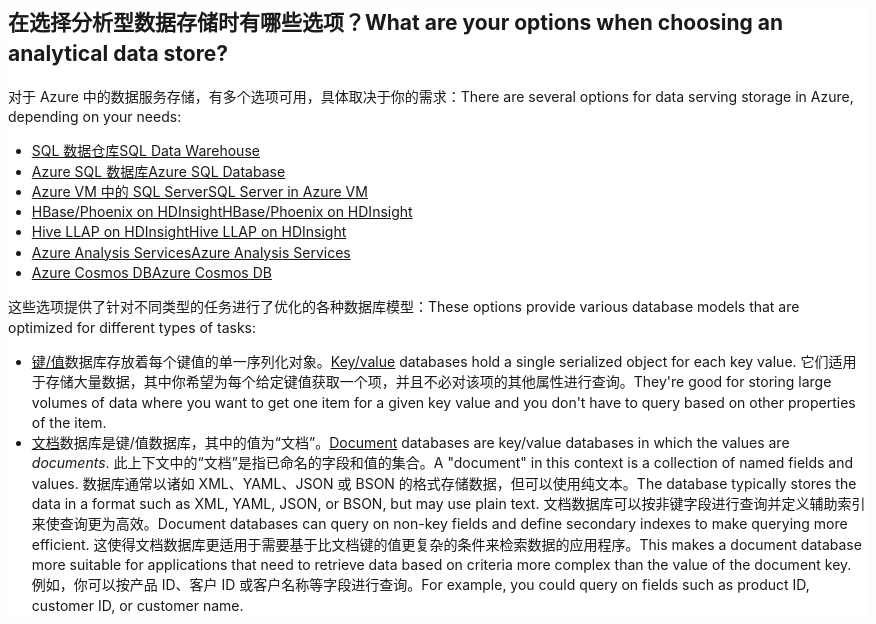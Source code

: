 ## <a name="what-are-your-options-when-choosing-an-analytical-data-store"></a><span data-ttu-id="6a869-113">在选择分析型数据存储时有哪些选项？</span><span class="sxs-lookup"><span data-stu-id="6a869-113">What are your options when choosing an analytical data store?</span></span>

<span data-ttu-id="6a869-114">对于 Azure 中的数据服务存储，有多个选项可用，具体取决于你的需求：</span><span class="sxs-lookup"><span data-stu-id="6a869-114">There are several options for data serving storage in Azure, depending on your needs:</span></span>

- [<span data-ttu-id="6a869-115">SQL 数据仓库</span><span class="sxs-lookup"><span data-stu-id="6a869-115">SQL Data Warehouse</span></span>](/azure/sql-data-warehouse/sql-data-warehouse-overview-what-is)
- [<span data-ttu-id="6a869-116">Azure SQL 数据库</span><span class="sxs-lookup"><span data-stu-id="6a869-116">Azure SQL Database</span></span>](/azure/sql-database/)
- [<span data-ttu-id="6a869-117">Azure VM 中的 SQL Server</span><span class="sxs-lookup"><span data-stu-id="6a869-117">SQL Server in Azure VM</span></span>](/sql/sql-server/sql-server-technical-documentation)
- [<span data-ttu-id="6a869-118">HBase/Phoenix on HDInsight</span><span class="sxs-lookup"><span data-stu-id="6a869-118">HBase/Phoenix on HDInsight</span></span>](/azure/hdinsight/hbase/apache-hbase-overview)
- [<span data-ttu-id="6a869-119">Hive LLAP on HDInsight</span><span class="sxs-lookup"><span data-stu-id="6a869-119">Hive LLAP on HDInsight</span></span>](/azure/hdinsight/interactive-query/apache-interactive-query-get-started)
- [<span data-ttu-id="6a869-120">Azure Analysis Services</span><span class="sxs-lookup"><span data-stu-id="6a869-120">Azure Analysis Services</span></span>](/azure/analysis-services/analysis-services-overview)
- [<span data-ttu-id="6a869-121">Azure Cosmos DB</span><span class="sxs-lookup"><span data-stu-id="6a869-121">Azure Cosmos DB</span></span>](/azure/cosmos-db/)

<span data-ttu-id="6a869-122">这些选项提供了针对不同类型的任务进行了优化的各种数据库模型：</span><span class="sxs-lookup"><span data-stu-id="6a869-122">These options provide various database models that are optimized for different types of tasks:</span></span>

- <span data-ttu-id="6a869-123">[键/值](https://msdn.microsoft.com/library/dn313285.aspx#sec7)数据库存放着每个键值的单一序列化对象。</span><span class="sxs-lookup"><span data-stu-id="6a869-123">[Key/value](https://msdn.microsoft.com/library/dn313285.aspx#sec7) databases hold a single serialized object for each key value.</span></span> <span data-ttu-id="6a869-124">它们适用于存储大量数据，其中你希望为每个给定键值获取一个项，并且不必对该项的其他属性进行查询。</span><span class="sxs-lookup"><span data-stu-id="6a869-124">They're good for storing large volumes of data where you want to get one item for a given key value and you don't have to query based on other properties of the item.</span></span>
- <span data-ttu-id="6a869-125">[文档](https://msdn.microsoft.com/library/dn313285.aspx#sec8)数据库是键/值数据库，其中的值为“文档”。</span><span class="sxs-lookup"><span data-stu-id="6a869-125">[Document](https://msdn.microsoft.com/library/dn313285.aspx#sec8) databases are key/value databases in which the values are *documents*.</span></span> <span data-ttu-id="6a869-126">此上下文中的“文档”是指已命名的字段和值的集合。</span><span class="sxs-lookup"><span data-stu-id="6a869-126">A "document" in this context is a collection of named fields and values.</span></span> <span data-ttu-id="6a869-127">数据库通常以诸如 XML、YAML、JSON 或 BSON 的格式存储数据，但可以使用纯文本。</span><span class="sxs-lookup"><span data-stu-id="6a869-127">The database typically stores the data in a format such as XML, YAML, JSON, or BSON, but may use plain text.</span></span> <span data-ttu-id="6a869-128">文档数据库可以按非键字段进行查询并定义辅助索引来使查询更为高效。</span><span class="sxs-lookup"><span data-stu-id="6a869-128">Document databases can query on non-key fields and define secondary indexes to make querying more efficient.</span></span> <span data-ttu-id="6a869-129">这使得文档数据库更适用于需要基于比文档键的值更复杂的条件来检索数据的应用程序。</span><span class="sxs-lookup"><span data-stu-id="6a869-129">This makes a document database more suitable for applications that need to retrieve data based on criteria more complex than the value of the document key.</span></span> <span data-ttu-id="6a869-130">例如，你可以按产品 ID、客户 ID 或客户名称等字段进行查询。</span><span class="sxs-lookup"><span data-stu-id="6a869-130">For example, you could query on fields such as product ID, customer ID, or customer name.</span></span>